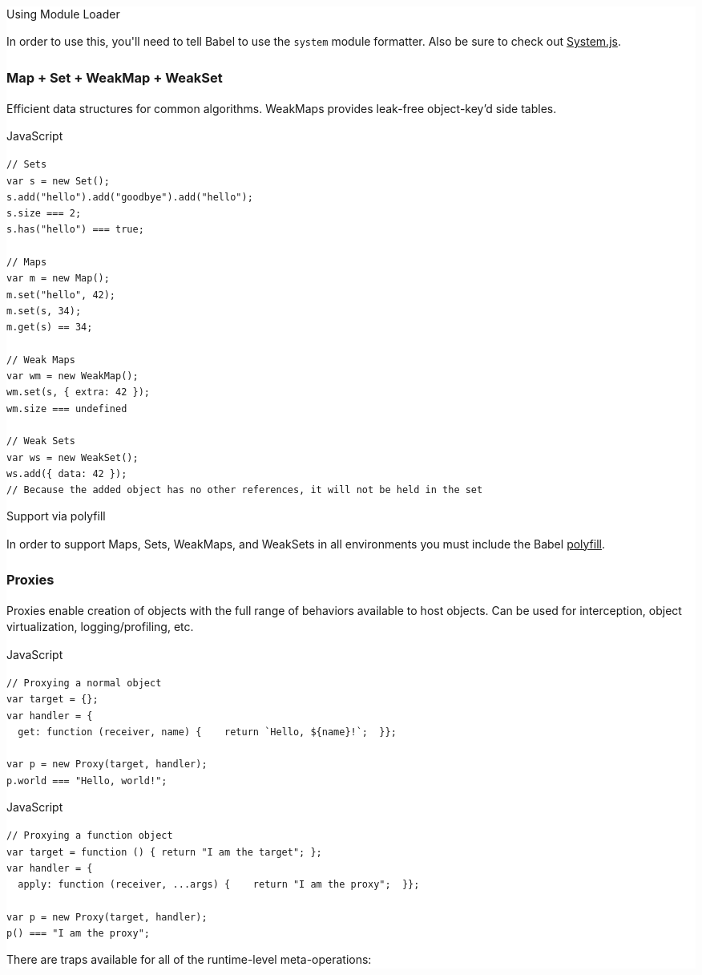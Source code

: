 Using Module Loader

In order to use this, you'll need to tell Babel to use the `system` module formatter. Also be sure to check out [System.js](https://github.com/systemjs/systemjs).

### Map + Set + WeakMap + WeakSet[​](_docs_learn.md#map--set--weakmap--weakset)

Efficient data structures for common algorithms. WeakMaps provides leak-free object-key’d side tables.

JavaScript
```
// Sets  
var s = new Set();  
s.add("hello").add("goodbye").add("hello");  
s.size === 2;  
s.has("hello") === true;  
  
// Maps  
var m = new Map();  
m.set("hello", 42);  
m.set(s, 34);  
m.get(s) == 34;  
  
// Weak Maps  
var wm = new WeakMap();  
wm.set(s, { extra: 42 });  
wm.size === undefined  
  
// Weak Sets  
var ws = new WeakSet();  
ws.add({ data: 42 });  
// Because the added object has no other references, it will not be held in the set  
```
Support via polyfill

In order to support Maps, Sets, WeakMaps, and WeakSets in all environments you must include the Babel [polyfill](_docs_babel-polyfill.md).

### Proxies[​](_docs_learn.md#proxies)

Proxies enable creation of objects with the full range of behaviors available to host objects. Can be used for interception, object virtualization, logging/profiling, etc.

JavaScript
```
// Proxying a normal object  
var target = {};  
var handler = {  
  get: function (receiver, name) {    return `Hello, ${name}!`;  }};  
  
var p = new Proxy(target, handler);  
p.world === "Hello, world!";  
```
JavaScript
```
// Proxying a function object  
var target = function () { return "I am the target"; };  
var handler = {  
  apply: function (receiver, ...args) {    return "I am the proxy";  }};  
  
var p = new Proxy(target, handler);  
p() === "I am the proxy";  
```
There are traps available for all of the runtime-level meta-operations:
